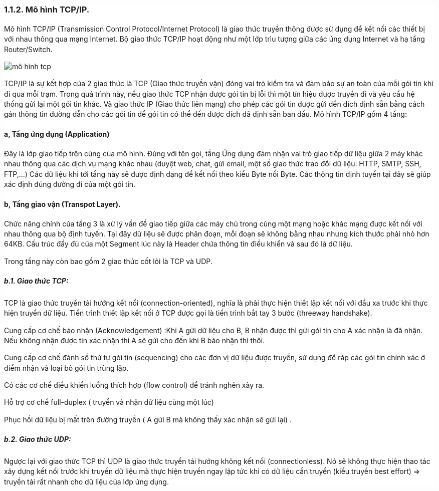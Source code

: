 ### 1.1.2. Mô hình TCP/IP.
Mô hình TCP/IP (Transmission Control Protocol/Internet Protocol) là giao thức truyền thông được sử dụng để kết nối các thiết bị với nhau thông qua mạng Internet.
Bộ giao thức TCP/IP hoạt động như một lớp trìu tượng giữa các ứng dụng Internet và hạ tầng Router/Switch.

![mô hình tcp](https://user-images.githubusercontent.com/97416839/148893792-d3943f04-89a3-4e6d-80d4-54977cab9c01.png)

TCP/IP là sự kết hợp của 2 giao thức là TCP (Giao thức truyền vận) đóng vai trò kiểm tra và đảm bảo sự an toàn của mỗi gói tin khi đi qua mỗi trạm. Trong quá trình này, nếu giao thức TCP nhận được gói tin bị lỗi thì một tín hiệu được truyền đi và yêu cầu hệ thống gửi lại một gói tin khác. Và giao thức IP (Giao thức liên mạng) cho phép các gói tin được gửi đến đích định sẵn bằng cách gán thông tin đường dẫn cho các gói tin để gói tin có thể đến được đích đã định sẵn ban đầu.
Mô hình TCP/IP gồm 4 tầng:
#### a, Tầng ứng dụng (Application)
Đây là lớp giao tiếp trên cùng của mô hình. Đúng với tên gọi, tầng Ứng dụng đảm nhận vai trò giao tiếp dữ liệu giữa 2 máy khác nhau thông qua các dịch vụ mạng khác nhau (duyệt web, chat, gửi email, một số giao thức trao đổi dữ liệu: HTTP, SMTP, SSH, FTP,...)
Các dữ liệu khi tới tầng này sẽ được định dạng để kết nối theo kiểu Byte nối Byte. Các thông tin định tuyến tại đây sẽ giúp xác định đúng đường đi của một gói tin.
#### b, Tầng giao vận (Transpot Layer).
Chức năng chính của tầng 3 là xử lý vấn đề giao tiếp giữa các máy chủ trong cùng một mạng hoặc khác mạng được kết nối với nhau thông qua bộ định tuyến. Tại đây dữ liệu sẽ được phân đoạn, mỗi đoạn sẽ không bằng nhau nhưng kích thước phải nhỏ hơn 64KB. Cấu trúc đầy đủ của một Segment lúc này là Header chứa thông tin điều khiển và sau đó là dữ liệu.

Trong tầng này còn bao gồm 2 giao thức cốt lõi là TCP và UDP.

##### b.1. Giao thức TCP:

TCP là giao thức truyền tải hướng kết nối (connection-oriented), nghĩa là phải thực hiện thiết lập kết nối với đầu xa trước khi thực hiện truyền dữ liệu. Tiến trình thiết lập kết nối ở TCP được gọi là tiến trình bắt tay 3 bước (threeway handshake).
    
Cung cấp cơ chế báo nhận (Acknowledgement) :Khi A gửi dữ liệu cho B, B nhận được thì gửi gói tin cho A xác nhận là đã nhận. Nếu không nhận được tin xác nhận thì A sẽ gửi cho đến khi B báo nhận thì thôi.
    
Cung cấp cơ chế đánh số thứ tự gói tin (sequencing) cho các đơn vị dữ liệu được truyền, sử dụng để ráp các gói tin chính xác ở điểm nhận và loại bỏ gói tin trùng lặp.
    
Có các cơ chế điều khiển luồng thích hợp (flow control) để tránh nghẽn xảy ra.
    
Hỗ trợ cơ chế full-duplex ( truyền và nhận dữ liệu cùng một lúc)
    
Phục hồi dữ liệu bị mất trên đường truyền ( A gửi B mà không thấy xác nhận sẽ gửi lại) .
    
##### b.2. Giao thức UDP:

Ngược lại với giao thức TCP thì UDP là giao thức truyền tải hướng không kết nối (connectionless). Nó sẽ không thực hiện thao tác xây dựng kết nối trước khi truyền dữ liệu mà thực hiện truyền ngay lập tức khi có dữ liệu cần truyền (kiểu truyền best effort) => truyền tải rất nhanh cho dữ liệu của lớp ứng dụng.
    